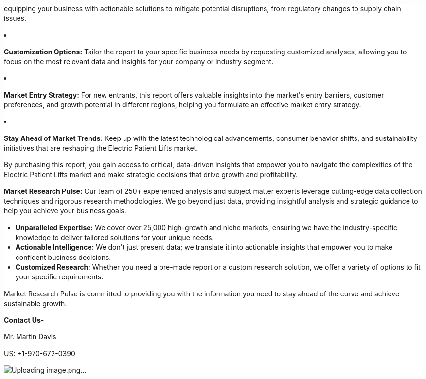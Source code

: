 equipping your business with actionable solutions to mitigate potential disruptions, from regulatory changes to supply chain issues.</p></li><li><p><strong>Customization Options:</strong> Tailor the report to your specific business needs by requesting customized analyses, allowing you to focus on the most relevant data and insights for your company or industry segment.</p></li><li><p><strong>Market Entry Strategy:</strong> For new entrants, this report offers valuable insights into the market's entry barriers, customer preferences, and growth potential in different regions, helping you formulate an effective market entry strategy.</p></li><li><p><strong>Stay Ahead of Market Trends:</strong> Keep up with the latest technological advancements, consumer behavior shifts, and sustainability initiatives that are reshaping the Electric Patient Lifts market.</p></li></ol><p>By purchasing this report, you gain access to critical, data-driven insights that empower you to navigate the complexities of the Electric Patient Lifts market and make strategic decisions that drive growth and profitability.</p><p><strong>Market Research Pulse:</strong>&nbsp;Our team of 250+ experienced analysts and subject matter experts leverage cutting-edge data collection techniques and rigorous research methodologies. We go beyond just data, providing insightful analysis and strategic guidance to help you achieve your business goals.</p><ul><li><strong>Unparalleled Expertise:</strong>&nbsp;We cover over 25,000 high-growth and niche markets, ensuring we have the industry-specific knowledge to deliver tailored solutions for your unique needs.</li><li><strong>Actionable Intelligence:</strong>&nbsp;We don't just present data; we translate it into actionable insights that empower you to make confident business decisions.</li><li><strong>Customized Research:</strong>&nbsp;Whether you need a pre-made report or a custom research solution, we offer a variety of options to fit your specific requirements.</li></ul><p>Market Research Pulse is committed to providing you with the information you need to stay ahead of the curve and achieve sustainable growth.</p><p><strong>Contact Us-</strong></p><p>Mr. Martin Davis</p><p>US: +1-970-672-0390</p>
![Uploading image.png…]()
